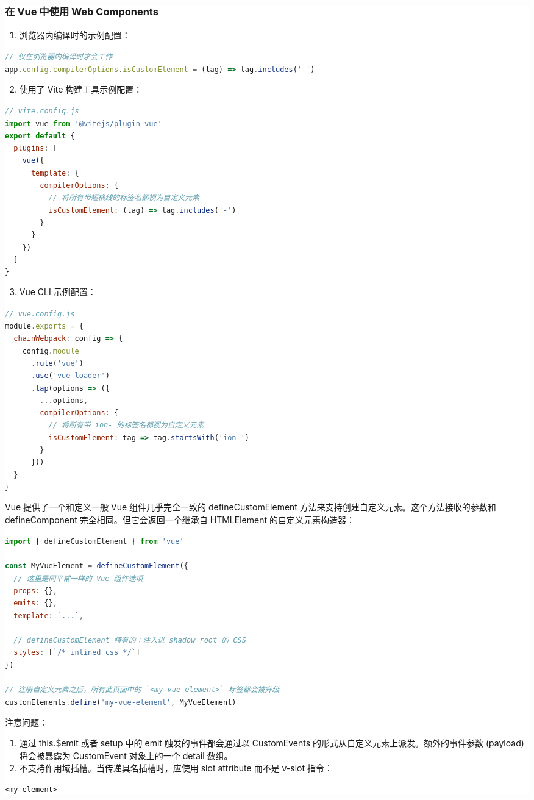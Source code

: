 ### 在 Vue 中使用 Web Components
1. 浏览器内编译时的示例配置：
```js
// 仅在浏览器内编译时才会工作
app.config.compilerOptions.isCustomElement = (tag) => tag.includes('-')
```
2. 使用了 Vite 构建工具示例配置：
```js
// vite.config.js
import vue from '@vitejs/plugin-vue'
export default {
  plugins: [
    vue({
      template: {
        compilerOptions: {
          // 将所有带短横线的标签名都视为自定义元素
          isCustomElement: (tag) => tag.includes('-')
        }
      }
    })
  ]
}
```
3. Vue CLI 示例配置：
```js
// vue.config.js
module.exports = {
  chainWebpack: config => {
    config.module
      .rule('vue')
      .use('vue-loader')
      .tap(options => ({
        ...options,
        compilerOptions: {
          // 将所有带 ion- 的标签名都视为自定义元素
          isCustomElement: tag => tag.startsWith('ion-')
        }
      }))
  }
}
```
Vue 提供了一个和定义一般 Vue 组件几乎完全一致的 defineCustomElement 方法来支持创建自定义元素。这个方法接收的参数和 defineComponent 完全相同。但它会返回一个继承自 HTMLElement 的自定义元素构造器：
```js
import { defineCustomElement } from 'vue'

const MyVueElement = defineCustomElement({
  // 这里是同平常一样的 Vue 组件选项
  props: {},
  emits: {},
  template: `...`,

  // defineCustomElement 特有的：注入进 shadow root 的 CSS
  styles: [`/* inlined css */`]
})

// 注册自定义元素之后，所有此页面中的 `<my-vue-element>` 标签都会被升级
customElements.define('my-vue-element', MyVueElement)
```
注意问题：
1. 通过 this.$emit 或者 setup 中的 emit 触发的事件都会通过以 CustomEvents 的形式从自定义元素上派发。额外的事件参数 (payload) 将会被暴露为 CustomEvent 对象上的一个 detail 数组。
2. 不支持作用域插槽。当传递具名插槽时，应使用 slot attribute 而不是 v-slot 指令：
```
<my-element>
```